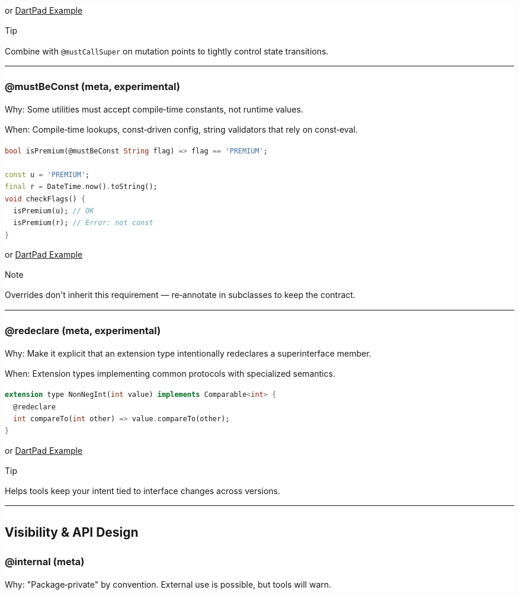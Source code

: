 or [DartPad Example](https://gist.github.com/tsinis/55a672b2d832aba8a0d56a0e74b4d6cc)

> [!TIP]
> Combine with `@mustCallSuper` on mutation points to tightly control state transitions.

---

### @mustBeConst (meta, experimental)

Why: Some utilities must accept compile‑time constants, not runtime values.

When: Compile‑time lookups, const‑driven config, string validators that rely on const‑eval.

```dart
bool isPremium(@mustBeConst String flag) => flag == 'PREMIUM';

const u = 'PREMIUM';
final r = DateTime.now().toString();
void checkFlags() {
  isPremium(u); // OK
  isPremium(r); // Error: not const
}
```

or [DartPad Example](https://gist.github.com/tsinis/75b40e6f85680ae6cf604e65f8eefa4c)

> [!NOTE]
> Overrides don't inherit this requirement — re‑annotate in subclasses to keep the contract.

---

### @redeclare (meta, experimental)

Why: Make it explicit that an extension type intentionally redeclares a superinterface member.

When: Extension types implementing common protocols with specialized semantics.

```dart
extension type NonNegInt(int value) implements Comparable<int> {
  @redeclare
  int compareTo(int other) => value.compareTo(other);
}
```

or [DartPad Example](https://gist.github.com/tsinis/427fbd19ef50b18544a21e18adae903b)

> [!TIP]
> Helps tools keep your intent tied to interface changes across versions.

---

## Visibility & API Design

### @internal (meta)

Why: "Package‑private" by convention. External use is possible, but tools will warn.
